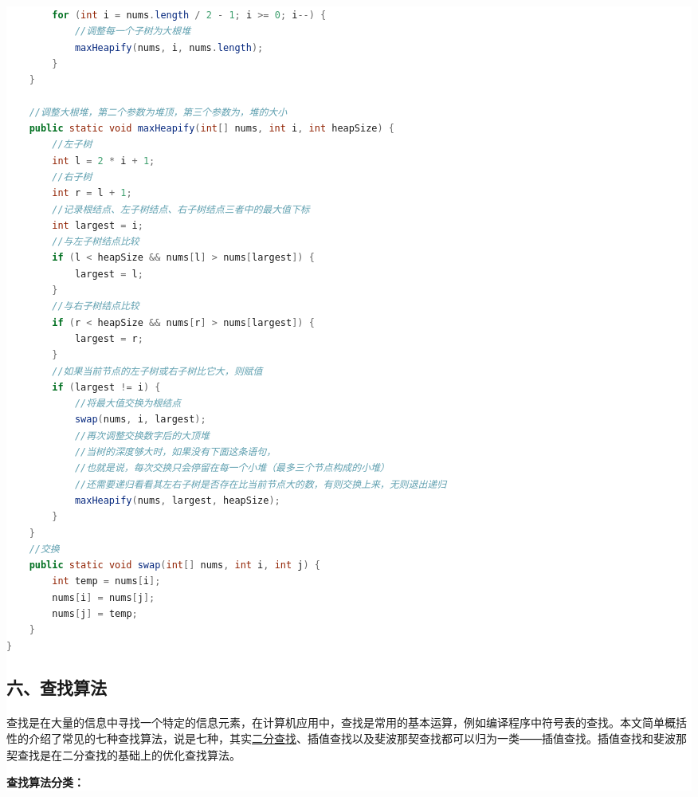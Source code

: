   ```java
          for (int i = nums.length / 2 - 1; i >= 0; i--) {
              //调整每一个子树为大根堆
              maxHeapify(nums, i, nums.length);
          }
      }
  
      //调整大根堆，第二个参数为堆顶，第三个参数为，堆的大小
      public static void maxHeapify(int[] nums, int i, int heapSize) {
          //左子树
          int l = 2 * i + 1;
          //右子树
          int r = l + 1;
          //记录根结点、左子树结点、右子树结点三者中的最大值下标
          int largest = i;
          //与左子树结点比较
          if (l < heapSize && nums[l] > nums[largest]) {
              largest = l;
          }
          //与右子树结点比较
          if (r < heapSize && nums[r] > nums[largest]) {
              largest = r;
          }
          //如果当前节点的左子树或右子树比它大，则赋值
          if (largest != i) {
              //将最大值交换为根结点
              swap(nums, i, largest);
              //再次调整交换数字后的大顶堆
              //当树的深度够大时，如果没有下面这条语句，
              //也就是说，每次交换只会停留在每一个小堆（最多三个节点构成的小堆）
              //还需要递归看看其左右子树是否存在比当前节点大的数，有则交换上来，无则退出递归
              maxHeapify(nums, largest, heapSize);
          }
      }
      //交换
      public static void swap(int[] nums, int i, int j) {
          int temp = nums[i];
          nums[i] = nums[j];
          nums[j] = temp;
      }
  }
  ```

  

## 六、查找算法

查找是在大量的信息中寻找一个特定的信息元素，在计算机应用中，查找是常用的基本运算，例如编译程序中符号表的查找。本文简单概括性的介绍了常见的七种查找算法，说是七种，其实[二分查找](https://so.csdn.net/so/search?q=二分查找&spm=1001.2101.3001.7020)、插值查找以及斐波那契查找都可以归为一类——插值查找。插值查找和斐波那契查找是在二分查找的基础上的优化查找算法。

**查找算法分类：**
